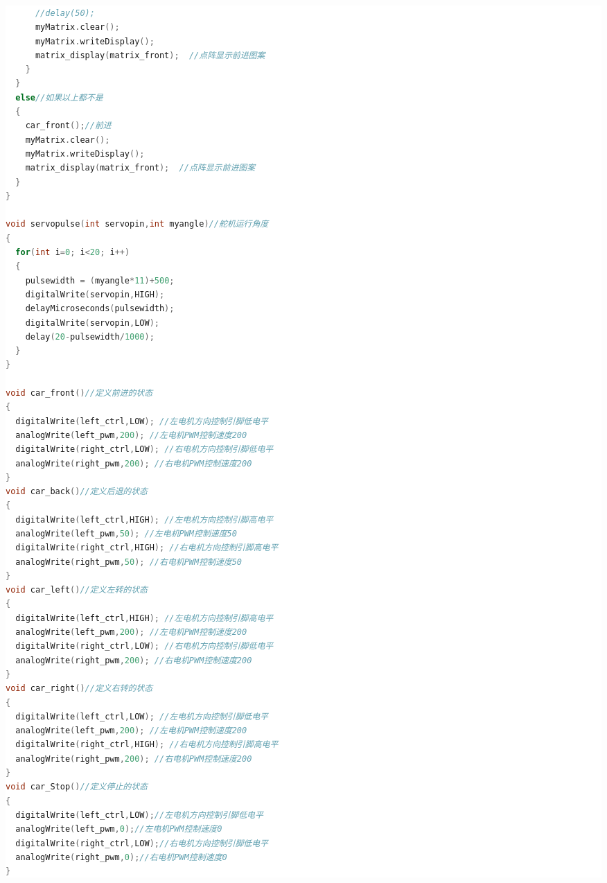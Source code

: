 ```c++
      //delay(50);
      myMatrix.clear();
      myMatrix.writeDisplay();
      matrix_display(matrix_front);  //点阵显示前进图案
    }
  }
  else//如果以上都不是
  {
    car_front();//前进
    myMatrix.clear();
    myMatrix.writeDisplay();
    matrix_display(matrix_front);  //点阵显示前进图案
  }
}

void servopulse(int servopin,int myangle)//舵机运行角度
{
  for(int i=0; i<20; i++)
  {
    pulsewidth = (myangle*11)+500;
    digitalWrite(servopin,HIGH);
    delayMicroseconds(pulsewidth);
    digitalWrite(servopin,LOW);
    delay(20-pulsewidth/1000);
  } 
}

void car_front()//定义前进的状态
{
  digitalWrite(left_ctrl,LOW); //左电机方向控制引脚低电平
  analogWrite(left_pwm,200); //左电机PWM控制速度200
  digitalWrite(right_ctrl,LOW); //右电机方向控制引脚低电平
  analogWrite(right_pwm,200); //右电机PWM控制速度200
}
void car_back()//定义后退的状态
{
  digitalWrite(left_ctrl,HIGH); //左电机方向控制引脚高电平
  analogWrite(left_pwm,50); //左电机PWM控制速度50
  digitalWrite(right_ctrl,HIGH); //右电机方向控制引脚高电平
  analogWrite(right_pwm,50); //右电机PWM控制速度50
}
void car_left()//定义左转的状态
{
  digitalWrite(left_ctrl,HIGH); //左电机方向控制引脚高电平
  analogWrite(left_pwm,200); //左电机PWM控制速度200
  digitalWrite(right_ctrl,LOW); //右电机方向控制引脚低电平
  analogWrite(right_pwm,200); //右电机PWM控制速度200
}
void car_right()//定义右转的状态
{
  digitalWrite(left_ctrl,LOW); //左电机方向控制引脚低电平
  analogWrite(left_pwm,200); //左电机PWM控制速度200
  digitalWrite(right_ctrl,HIGH); //右电机方向控制引脚高电平
  analogWrite(right_pwm,200); //右电机PWM控制速度200
}
void car_Stop()//定义停止的状态
{
  digitalWrite(left_ctrl,LOW);//左电机方向控制引脚低电平
  analogWrite(left_pwm,0);//左电机PWM控制速度0
  digitalWrite(right_ctrl,LOW);//右电机方向控制引脚低电平
  analogWrite(right_pwm,0);//右电机PWM控制速度0
}

```